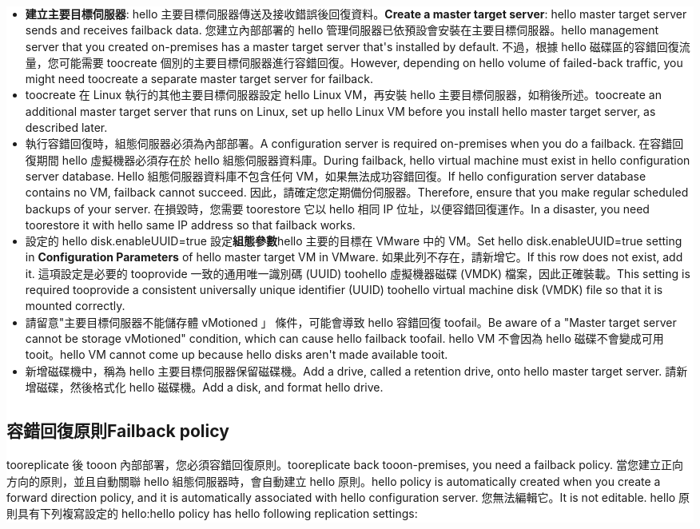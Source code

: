  * <span data-ttu-id="b621f-149">**建立主要目標伺服器**: hello 主要目標伺服器傳送及接收錯誤後回復資料。</span><span class="sxs-lookup"><span data-stu-id="b621f-149">**Create a master target server**: hello master target server sends and receives failback data.</span></span> <span data-ttu-id="b621f-150">您建立內部部署的 hello 管理伺服器已依預設會安裝在主要目標伺服器。</span><span class="sxs-lookup"><span data-stu-id="b621f-150">hello management server that you created on-premises has a master target server that's installed by default.</span></span> <span data-ttu-id="b621f-151">不過，根據 hello 磁碟區的容錯回復流量，您可能需要 toocreate 個別的主要目標伺服器進行容錯回復。</span><span class="sxs-lookup"><span data-stu-id="b621f-151">However, depending on hello volume of failed-back traffic, you might need toocreate a separate master target server for failback.</span></span>
  * <span data-ttu-id="b621f-152">toocreate 在 Linux 執行的其他主要目標伺服器設定 hello Linux VM，再安裝 hello 主要目標伺服器，如稍後所述。</span><span class="sxs-lookup"><span data-stu-id="b621f-152">toocreate an additional master target server that runs on Linux, set up hello Linux VM before you install hello master target server, as described later.</span></span>
* <span data-ttu-id="b621f-153">執行容錯回復時，組態伺服器必須為內部部署。</span><span class="sxs-lookup"><span data-stu-id="b621f-153">A configuration server is required on-premises when you do a failback.</span></span> <span data-ttu-id="b621f-154">在容錯回復期間 hello 虛擬機器必須存在於 hello 組態伺服器資料庫。</span><span class="sxs-lookup"><span data-stu-id="b621f-154">During failback, hello virtual machine must exist in hello configuration server database.</span></span> <span data-ttu-id="b621f-155">Hello 組態伺服器資料庫不包含任何 VM，如果無法成功容錯回復。</span><span class="sxs-lookup"><span data-stu-id="b621f-155">If hello configuration server database contains no VM, failback cannot succeed.</span></span> <span data-ttu-id="b621f-156">因此，請確定您定期備份伺服器。</span><span class="sxs-lookup"><span data-stu-id="b621f-156">Therefore, ensure that you make regular scheduled backups of your server.</span></span> <span data-ttu-id="b621f-157">在損毀時，您需要 toorestore 它以 hello 相同 IP 位址，以便容錯回復運作。</span><span class="sxs-lookup"><span data-stu-id="b621f-157">In a disaster, you need toorestore it with hello same IP address so that failback works.</span></span>
* <span data-ttu-id="b621f-158">設定的 hello disk.enableUUID=true 設定**組態參數**hello 主要的目標在 VMware 中的 VM。</span><span class="sxs-lookup"><span data-stu-id="b621f-158">Set hello disk.enableUUID=true setting in **Configuration Parameters** of hello master target VM in VMware.</span></span> <span data-ttu-id="b621f-159">如果此列不存在，請新增它。</span><span class="sxs-lookup"><span data-stu-id="b621f-159">If this row does not exist, add it.</span></span> <span data-ttu-id="b621f-160">這項設定是必要的 tooprovide 一致的通用唯一識別碼 (UUID) toohello 虛擬機器磁碟 (VMDK) 檔案，因此正確裝載。</span><span class="sxs-lookup"><span data-stu-id="b621f-160">This setting is required tooprovide a consistent universally unique identifier (UUID) toohello virtual machine disk (VMDK) file so that it is mounted correctly.</span></span>
* <span data-ttu-id="b621f-161">請留意"主要目標伺服器不能儲存體 vMotioned 」 條件，可能會導致 hello 容錯回復 toofail。</span><span class="sxs-lookup"><span data-stu-id="b621f-161">Be aware of a "Master target server cannot be storage vMotioned" condition, which can cause hello failback toofail.</span></span> <span data-ttu-id="b621f-162">hello VM 不會因為 hello 磁碟不會變成可用 tooit。</span><span class="sxs-lookup"><span data-stu-id="b621f-162">hello VM cannot come up because hello disks aren't made available tooit.</span></span>
* <span data-ttu-id="b621f-163">新增磁碟機中，稱為 hello 主要目標伺服器保留磁碟機。</span><span class="sxs-lookup"><span data-stu-id="b621f-163">Add a drive, called a retention drive, onto hello master target server.</span></span> <span data-ttu-id="b621f-164">請新增磁碟，然後格式化 hello 磁碟機。</span><span class="sxs-lookup"><span data-stu-id="b621f-164">Add a disk, and format hello drive.</span></span>

## <a name="failback-policy"></a><span data-ttu-id="b621f-165">容錯回復原則</span><span class="sxs-lookup"><span data-stu-id="b621f-165">Failback policy</span></span>
<span data-ttu-id="b621f-166">tooreplicate 後 tooon 內部部署，您必須容錯回復原則。</span><span class="sxs-lookup"><span data-stu-id="b621f-166">tooreplicate back tooon-premises, you need a failback policy.</span></span> <span data-ttu-id="b621f-167">當您建立正向方向的原則，並且自動關聯 hello 組態伺服器時，會自動建立 hello 原則。</span><span class="sxs-lookup"><span data-stu-id="b621f-167">hello policy is automatically created when you create a forward direction policy, and it is automatically associated with hello configuration server.</span></span> <span data-ttu-id="b621f-168">您無法編輯它。</span><span class="sxs-lookup"><span data-stu-id="b621f-168">It is not editable.</span></span> <span data-ttu-id="b621f-169">hello 原則具有下列複寫設定的 hello:</span><span class="sxs-lookup"><span data-stu-id="b621f-169">hello policy has hello following replication settings:</span></span>

